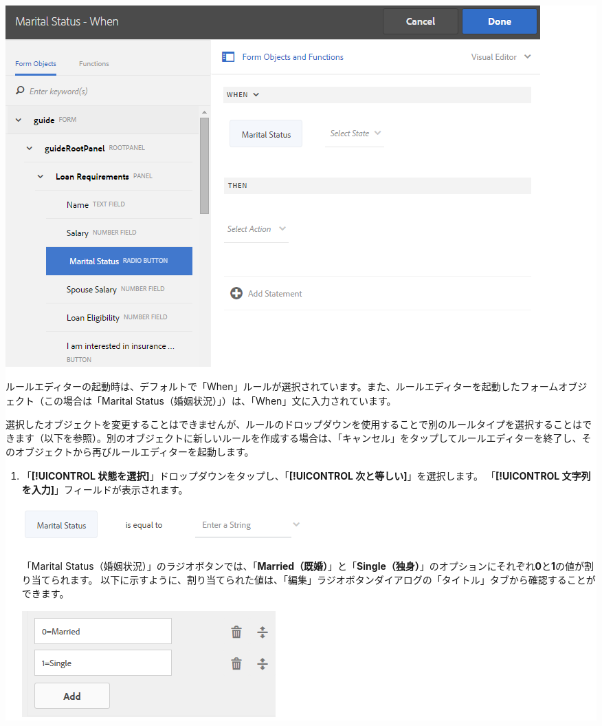    ![write-rules-visual-editor-1](assets/write-rules-visual-editor-1.png)

   ルールエディターの起動時は、デフォルトで「When」ルールが選択されています。また、ルールエディターを起動したフォームオブジェクト（この場合は「Marital Status（婚姻状況）」）は、「When」文に入力されています。

   選択したオブジェクトを変更することはできませんが、ルールのドロップダウンを使用することで別のルールタイプを選択することはできます（以下を参照）。別のオブジェクトに新しいルールを作成する場合は、「キャンセル」をタップしてルールエディターを終了し、そのオブジェクトから再びルールエディターを起動します。

1. 「**[!UICONTROL 状態を選択]**」ドロップダウンをタップし、「**[!UICONTROL 次と等しい]**」を選択します。 「**[!UICONTROL 文字列を入力]**」フィールドが表示されます。

   ![write-rules-visual-editor-2](assets/write-rules-visual-editor-2.png)

   「Marital Status（婚姻状況）」のラジオボタンでは、「**Married（既婚）**」と「**Single（独身）**」のオプションにそれぞれ&#x200B;**0**&#x200B;と&#x200B;**1**&#x200B;の値が割り当てられます。 以下に示すように、割り当てられた値は、「編集」ラジオボタンダイアログの「タイトル」タブから確認することができます。

   ![ルールエディターから割り当てたラジオボタンの値](assets/radio-button-values.png)

